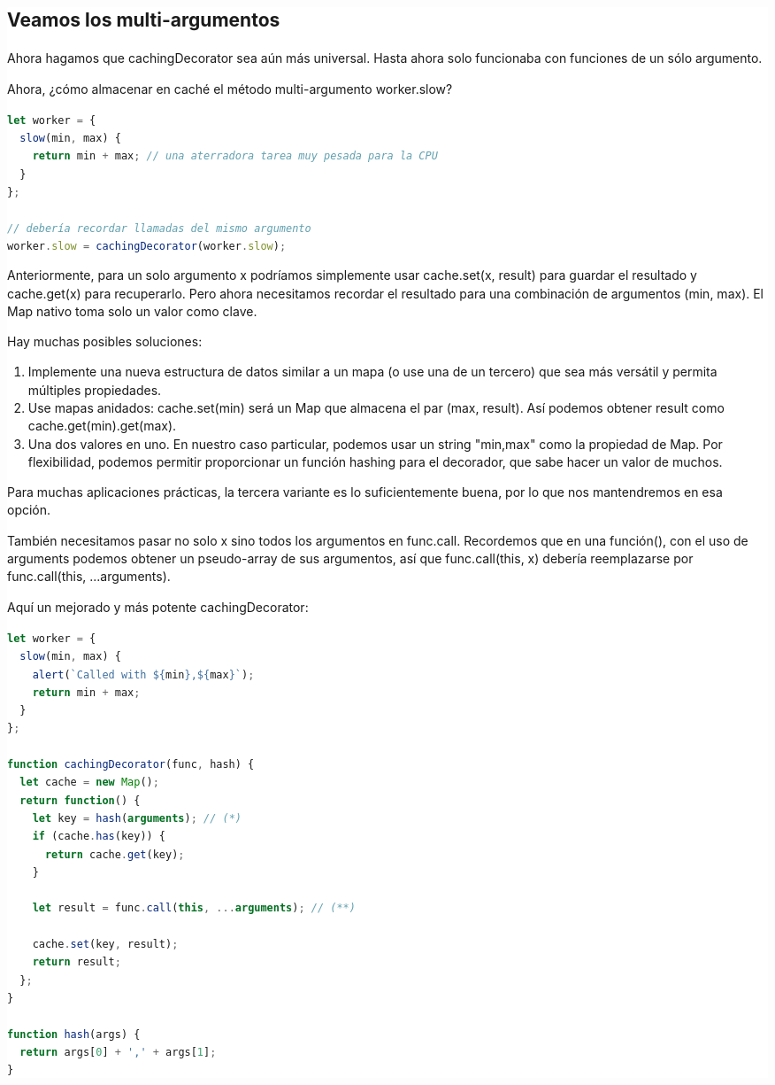 ## Veamos los multi-argumentos

Ahora hagamos que cachingDecorator sea aún más universal. Hasta ahora solo funcionaba con funciones de un sólo argumento.

Ahora, ¿cómo almacenar en caché el método multi-argumento worker.slow?

````js
let worker = {
  slow(min, max) {
    return min + max; // una aterradora tarea muy pesada para la CPU
  }
};

// debería recordar llamadas del mismo argumento
worker.slow = cachingDecorator(worker.slow);
````

Anteriormente, para un solo argumento x podríamos simplemente usar cache.set(x, result) para guardar el resultado y cache.get(x) para recuperarlo. Pero ahora necesitamos recordar el resultado para una combinación de argumentos (min, max). El Map nativo toma solo un valor como clave.

Hay muchas posibles soluciones:

1. Implemente una nueva estructura de datos similar a un mapa (o use una de un tercero) que sea más versátil y permita múltiples propiedades.
2. Use mapas anidados: cache.set(min) será un Map que almacena el par (max, result). Así podemos obtener result como cache.get(min).get(max).
3. Una dos valores en uno. En nuestro caso particular, podemos usar un string "min,max" como la propiedad de Map. Por flexibilidad, podemos permitir proporcionar un función hashing para el decorador, que sabe hacer un valor de muchos.

Para muchas aplicaciones prácticas, la tercera variante es lo suficientemente buena, por lo que nos mantendremos en esa opción.

También necesitamos pasar no solo x sino todos los argumentos en func.call. Recordemos que en una función(), con el uso de arguments podemos obtener un pseudo-array de sus argumentos, así que func.call(this, x) debería reemplazarse por func.call(this, ...arguments).

Aquí un mejorado y más potente cachingDecorator:

````js
let worker = {
  slow(min, max) {
    alert(`Called with ${min},${max}`);
    return min + max;
  }
};

function cachingDecorator(func, hash) {
  let cache = new Map();
  return function() {
    let key = hash(arguments); // (*)
    if (cache.has(key)) {
      return cache.get(key);
    }

    let result = func.call(this, ...arguments); // (**)

    cache.set(key, result);
    return result;
  };
}

function hash(args) {
  return args[0] + ',' + args[1];
}

````
